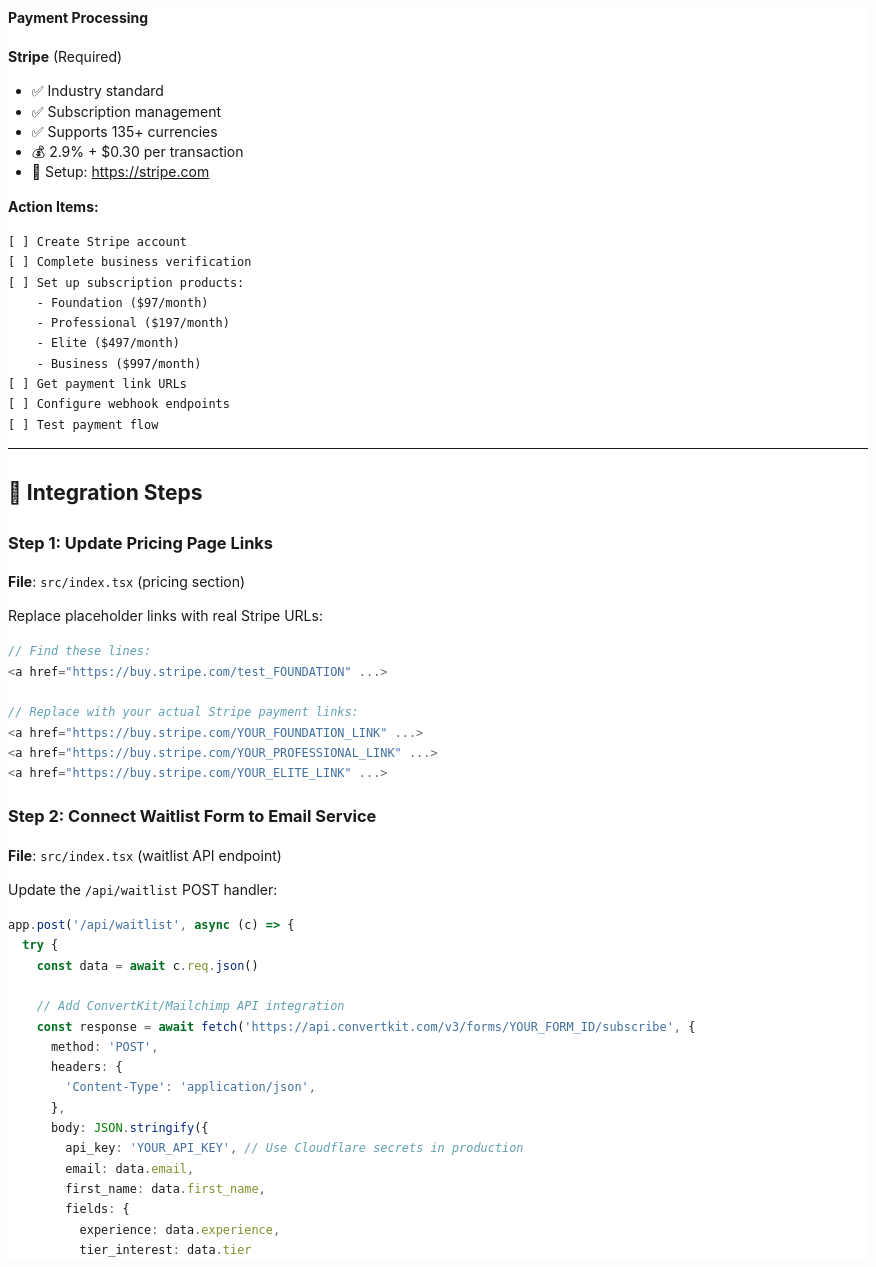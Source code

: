 #### Payment Processing

**Stripe** (Required)
- ✅ Industry standard
- ✅ Subscription management
- ✅ Supports 135+ currencies
- 💰 2.9% + $0.30 per transaction
- 📝 Setup: https://stripe.com

**Action Items:**
```
[ ] Create Stripe account
[ ] Complete business verification
[ ] Set up subscription products:
    - Foundation ($97/month)
    - Professional ($197/month)
    - Elite ($497/month)
    - Business ($997/month)
[ ] Get payment link URLs
[ ] Configure webhook endpoints
[ ] Test payment flow
```

---

## 🔗 Integration Steps

### Step 1: Update Pricing Page Links

**File**: `src/index.tsx` (pricing section)

Replace placeholder links with real Stripe URLs:
```typescript
// Find these lines:
<a href="https://buy.stripe.com/test_FOUNDATION" ...>

// Replace with your actual Stripe payment links:
<a href="https://buy.stripe.com/YOUR_FOUNDATION_LINK" ...>
<a href="https://buy.stripe.com/YOUR_PROFESSIONAL_LINK" ...>
<a href="https://buy.stripe.com/YOUR_ELITE_LINK" ...>
```

### Step 2: Connect Waitlist Form to Email Service

**File**: `src/index.tsx` (waitlist API endpoint)

Update the `/api/waitlist` POST handler:

```typescript
app.post('/api/waitlist', async (c) => {
  try {
    const data = await c.req.json()
    
    // Add ConvertKit/Mailchimp API integration
    const response = await fetch('https://api.convertkit.com/v3/forms/YOUR_FORM_ID/subscribe', {
      method: 'POST',
      headers: {
        'Content-Type': 'application/json',
      },
      body: JSON.stringify({
        api_key: 'YOUR_API_KEY', // Use Cloudflare secrets in production
        email: data.email,
        first_name: data.first_name,
        fields: {
          experience: data.experience,
          tier_interest: data.tier
```